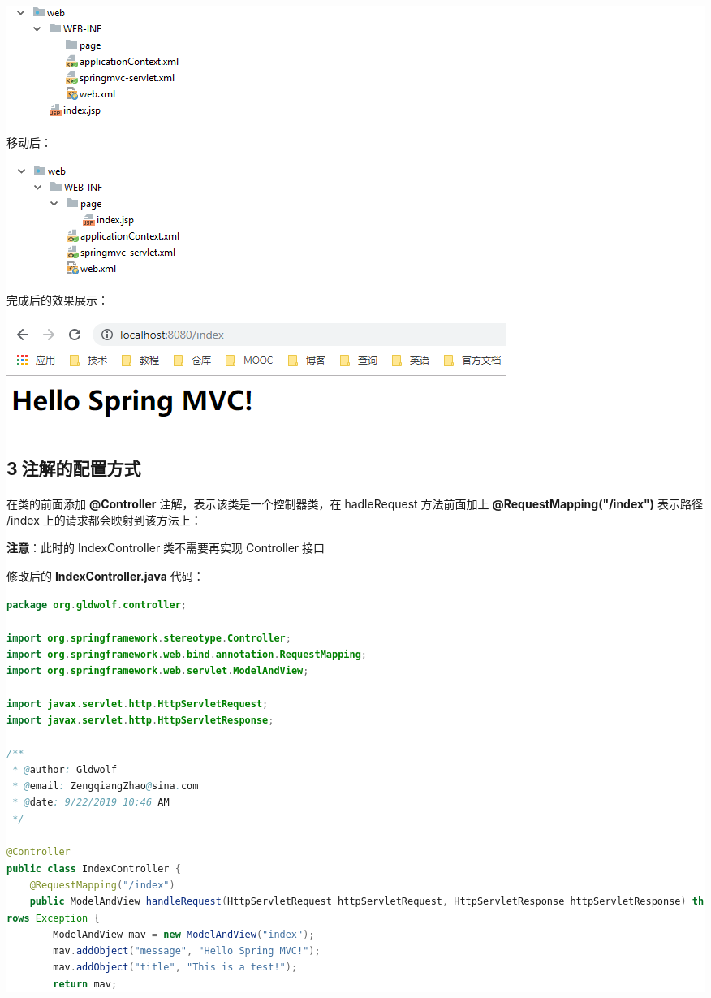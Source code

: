 ![](static/springmvc/3.png)

移动后：

![](static/springmvc/4.png)

完成后的效果展示：

![](static/springmvc/1.png)

## 3 注解的配置方式

在类的前面添加 **@Controller** 注解，表示该类是一个控制器类，在 hadleRequest 方法前面加上 **@RequestMapping("/index")** 表示路径 /index 上的请求都会映射到该方法上：

**注意**：此时的 IndexController 类不需要再实现 Controller 接口

修改后的 **IndexController.java** 代码：

```java
package org.gldwolf.controller;

import org.springframework.stereotype.Controller;
import org.springframework.web.bind.annotation.RequestMapping;
import org.springframework.web.servlet.ModelAndView;

import javax.servlet.http.HttpServletRequest;
import javax.servlet.http.HttpServletResponse;

/**
 * @author: Gldwolf
 * @email: ZengqiangZhao@sina.com
 * @date: 9/22/2019 10:46 AM
 */

@Controller
public class IndexController {
    @RequestMapping("/index")
    public ModelAndView handleRequest(HttpServletRequest httpServletRequest, HttpServletResponse httpServletResponse) throws Exception {
        ModelAndView mav = new ModelAndView("index");
        mav.addObject("message", "Hello Spring MVC!");
        mav.addObject("title", "This is a test!");
        return mav;
```